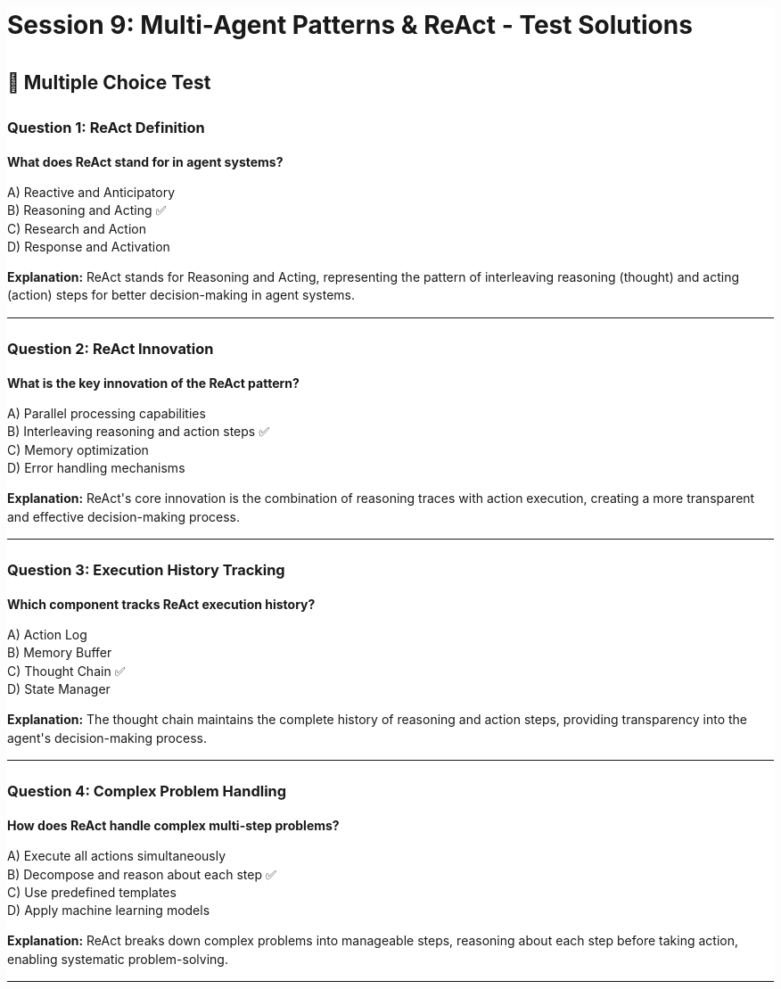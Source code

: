 # Session 9: Multi-Agent Patterns & ReAct - Test Solutions

## 📝 Multiple Choice Test

### Question 1: ReAct Definition
**What does ReAct stand for in agent systems?**

A) Reactive and Anticipatory  
B) Reasoning and Acting ✅  
C) Research and Action  
D) Response and Activation  

**Explanation:** ReAct stands for Reasoning and Acting, representing the pattern of interleaving reasoning (thought) and acting (action) steps for better decision-making in agent systems.

---

### Question 2: ReAct Innovation
**What is the key innovation of the ReAct pattern?**

A) Parallel processing capabilities  
B) Interleaving reasoning and action steps ✅  
C) Memory optimization  
D) Error handling mechanisms  

**Explanation:** ReAct's core innovation is the combination of reasoning traces with action execution, creating a more transparent and effective decision-making process.

---

### Question 3: Execution History Tracking
**Which component tracks ReAct execution history?**

A) Action Log  
B) Memory Buffer  
C) Thought Chain ✅  
D) State Manager  

**Explanation:** The thought chain maintains the complete history of reasoning and action steps, providing transparency into the agent's decision-making process.

---

### Question 4: Complex Problem Handling
**How does ReAct handle complex multi-step problems?**

A) Execute all actions simultaneously  
B) Decompose and reason about each step ✅  
C) Use predefined templates  
D) Apply machine learning models  

**Explanation:** ReAct breaks down complex problems into manageable steps, reasoning about each step before taking action, enabling systematic problem-solving.

---
